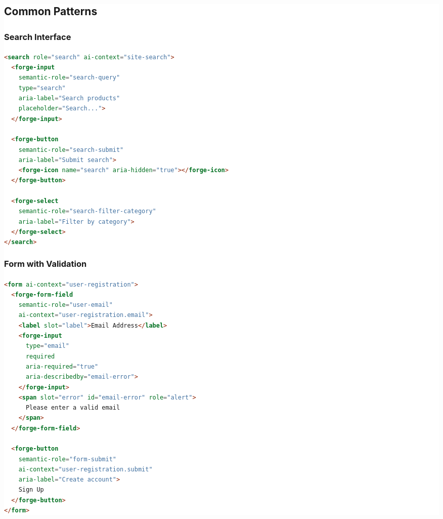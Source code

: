 ## Common Patterns

### Search Interface

```html
<search role="search" ai-context="site-search">
  <forge-input
    semantic-role="search-query"
    type="search"
    aria-label="Search products"
    placeholder="Search...">
  </forge-input>
  
  <forge-button
    semantic-role="search-submit"
    aria-label="Submit search">
    <forge-icon name="search" aria-hidden="true"></forge-icon>
  </forge-button>
  
  <forge-select
    semantic-role="search-filter-category"
    aria-label="Filter by category">
  </forge-select>
</search>
```

### Form with Validation

```html
<form ai-context="user-registration">
  <forge-form-field
    semantic-role="user-email"
    ai-context="user-registration.email">
    <label slot="label">Email Address</label>
    <forge-input
      type="email"
      required
      aria-required="true"
      aria-describedby="email-error">
    </forge-input>
    <span slot="error" id="email-error" role="alert">
      Please enter a valid email
    </span>
  </forge-form-field>
  
  <forge-button
    semantic-role="form-submit"
    ai-context="user-registration.submit"
    aria-label="Create account">
    Sign Up
  </forge-button>
</form>
```
